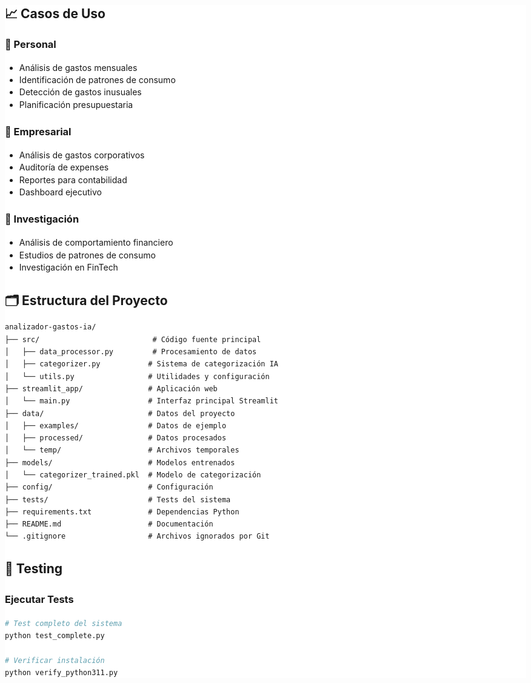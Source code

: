 ## 📈 Casos de Uso

### 👤 Personal
- Análisis de gastos mensuales
- Identificación de patrones de consumo
- Detección de gastos inusuales
- Planificación presupuestaria

### 💼 Empresarial
- Análisis de gastos corporativos
- Auditoría de expenses
- Reportes para contabilidad
- Dashboard ejecutivo

### 🔬 Investigación
- Análisis de comportamiento financiero
- Estudios de patrones de consumo
- Investigación en FinTech

## 🗂️ Estructura del Proyecto

```
analizador-gastos-ia/
├── src/                          # Código fuente principal
│   ├── data_processor.py         # Procesamiento de datos
│   ├── categorizer.py           # Sistema de categorización IA
│   └── utils.py                 # Utilidades y configuración
├── streamlit_app/               # Aplicación web
│   └── main.py                  # Interfaz principal Streamlit
├── data/                        # Datos del proyecto
│   ├── examples/                # Datos de ejemplo
│   ├── processed/               # Datos procesados
│   └── temp/                    # Archivos temporales
├── models/                      # Modelos entrenados
│   └── categorizer_trained.pkl  # Modelo de categorización
├── config/                      # Configuración
├── tests/                       # Tests del sistema
├── requirements.txt             # Dependencias Python
├── README.md                    # Documentación
└── .gitignore                   # Archivos ignorados por Git
```

## 🧪 Testing

### Ejecutar Tests
```bash
# Test completo del sistema
python test_complete.py

# Verificar instalación
python verify_python311.py
```
